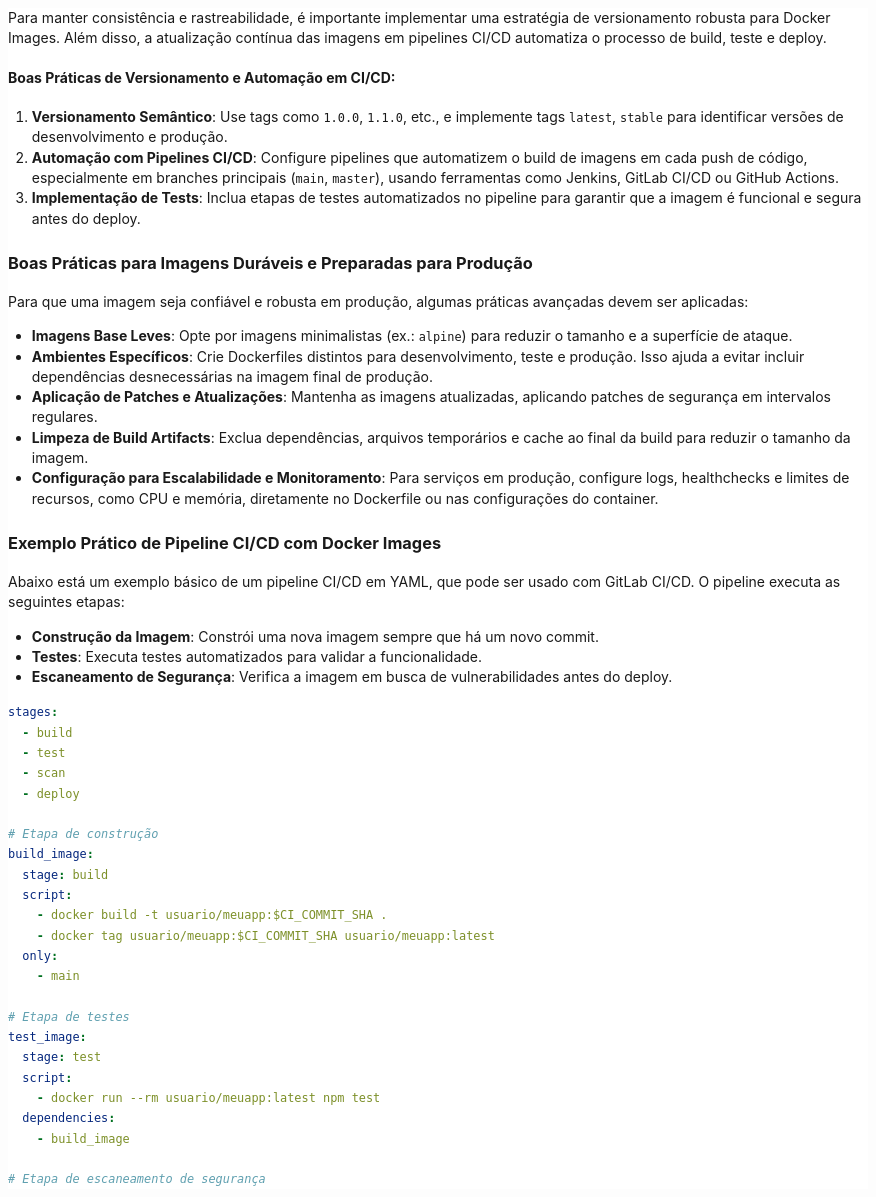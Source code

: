 Para manter consistência e rastreabilidade, é importante implementar uma estratégia de versionamento robusta para Docker Images. Além disso, a atualização contínua das imagens em pipelines CI/CD automatiza o processo de build, teste e deploy.

#### **Boas Práticas de Versionamento e Automação em CI/CD**:
1. **Versionamento Semântico**: Use tags como `1.0.0`, `1.1.0`, etc., e implemente tags `latest`, `stable` para identificar versões de desenvolvimento e produção.
2. **Automação com Pipelines CI/CD**: Configure pipelines que automatizem o build de imagens em cada push de código, especialmente em branches principais (`main`, `master`), usando ferramentas como Jenkins, GitLab CI/CD ou GitHub Actions.
3. **Implementação de Tests**: Inclua etapas de testes automatizados no pipeline para garantir que a imagem é funcional e segura antes do deploy.

### **Boas Práticas para Imagens Duráveis e Preparadas para Produção**

Para que uma imagem seja confiável e robusta em produção, algumas práticas avançadas devem ser aplicadas:

- **Imagens Base Leves**: Opte por imagens minimalistas (ex.: `alpine`) para reduzir o tamanho e a superfície de ataque.
- **Ambientes Específicos**: Crie Dockerfiles distintos para desenvolvimento, teste e produção. Isso ajuda a evitar incluir dependências desnecessárias na imagem final de produção.
- **Aplicação de Patches e Atualizações**: Mantenha as imagens atualizadas, aplicando patches de segurança em intervalos regulares.
- **Limpeza de Build Artifacts**: Exclua dependências, arquivos temporários e cache ao final da build para reduzir o tamanho da imagem.
- **Configuração para Escalabilidade e Monitoramento**: Para serviços em produção, configure logs, healthchecks e limites de recursos, como CPU e memória, diretamente no Dockerfile ou nas configurações do container.

### **Exemplo Prático de Pipeline CI/CD com Docker Images**

Abaixo está um exemplo básico de um pipeline CI/CD em YAML, que pode ser usado com GitLab CI/CD. O pipeline executa as seguintes etapas:
- **Construção da Imagem**: Constrói uma nova imagem sempre que há um novo commit.
- **Testes**: Executa testes automatizados para validar a funcionalidade.
- **Escaneamento de Segurança**: Verifica a imagem em busca de vulnerabilidades antes do deploy.

```yaml
stages:
  - build
  - test
  - scan
  - deploy

# Etapa de construção
build_image:
  stage: build
  script:
    - docker build -t usuario/meuapp:$CI_COMMIT_SHA .
    - docker tag usuario/meuapp:$CI_COMMIT_SHA usuario/meuapp:latest
  only:
    - main

# Etapa de testes
test_image:
  stage: test
  script:
    - docker run --rm usuario/meuapp:latest npm test
  dependencies:
    - build_image

# Etapa de escaneamento de segurança
```